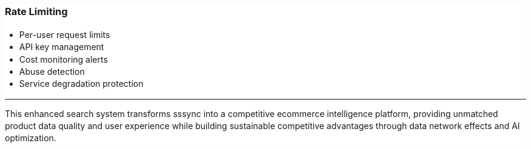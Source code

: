 ### Rate Limiting
- Per-user request limits
- API key management
- Cost monitoring alerts
- Abuse detection
- Service degradation protection

---

This enhanced search system transforms sssync into a competitive ecommerce intelligence platform, providing unmatched product data quality and user experience while building sustainable competitive advantages through data network effects and AI optimization. 